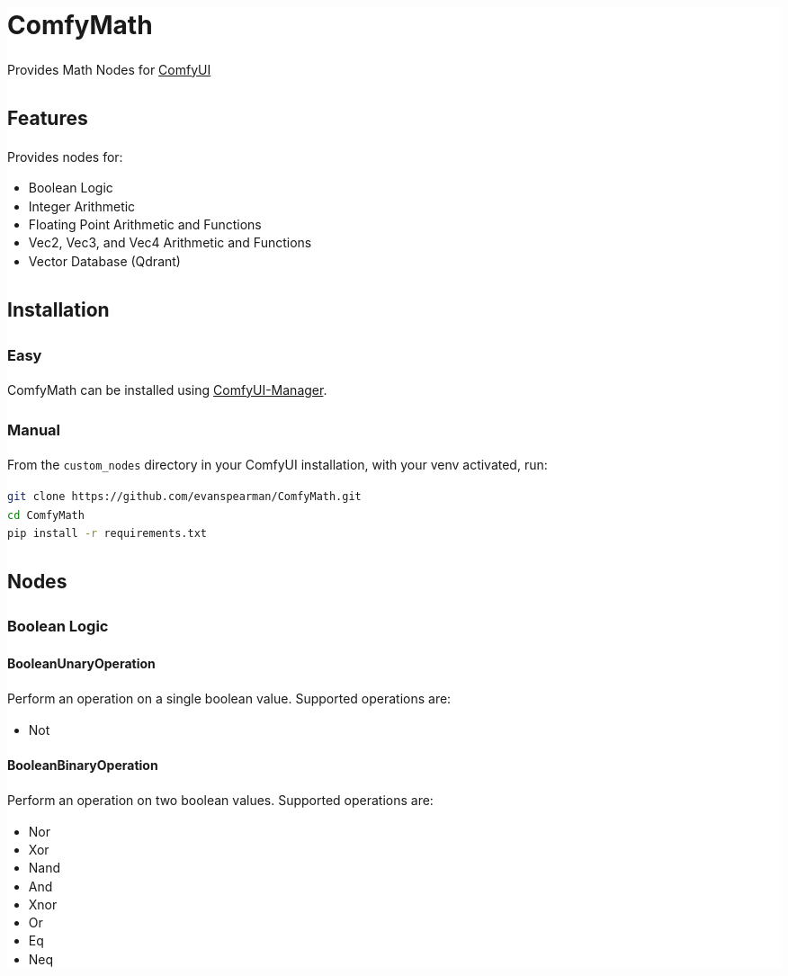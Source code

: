 # ComfyMath

Provides Math Nodes for [ComfyUI](https://github.com/comfyanonymous/ComfyUI)

## Features

Provides nodes for:
* Boolean Logic
* Integer Arithmetic
* Floating Point Arithmetic and Functions
* Vec2, Vec3, and Vec4 Arithmetic and Functions
* Vector Database (Qdrant)

## Installation

### Easy

ComfyMath can be installed using [ComfyUI-Manager](https://github.com/ltdrdata/ComfyUI-Manager).

### Manual

From the `custom_nodes` directory in your ComfyUI installation, with your venv activated, run:

```sh
git clone https://github.com/evanspearman/ComfyMath.git
cd ComfyMath
pip install -r requirements.txt
```

## Nodes

### Boolean Logic

#### BooleanUnaryOperation

Perform an operation on a single boolean value. Supported operations are:

* Not

#### BooleanBinaryOperation

Perform an operation on two boolean values. Supported operations are:

* Nor
* Xor
* Nand
* And
* Xnor
* Or
* Eq
* Neq
